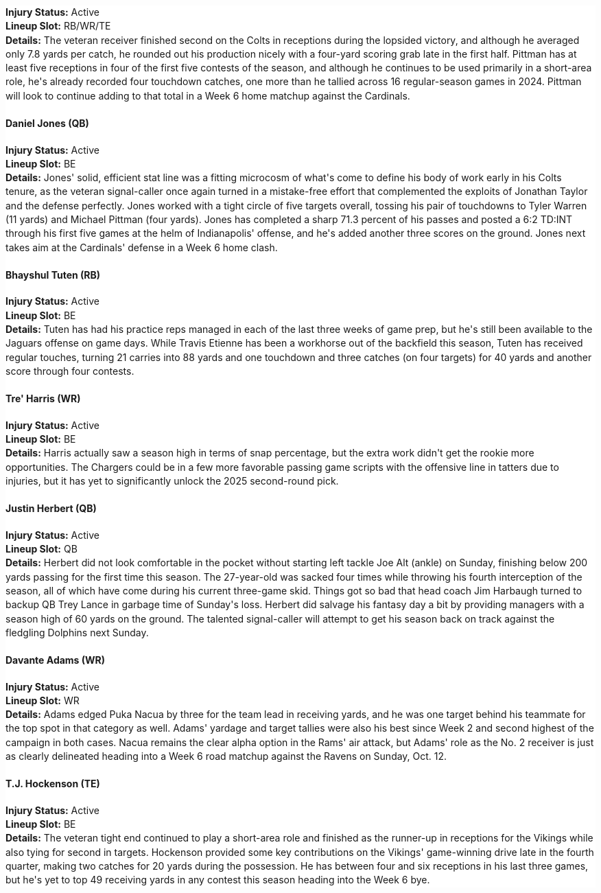 **Injury Status:** Active <br>
**Lineup Slot:** RB/WR/TE <br>
**Details:** The veteran receiver finished second on the Colts in receptions during the lopsided victory, and although he averaged only 7.8 yards per catch, he rounded out his production nicely with a four-yard scoring grab late in the first half. Pittman has at least five receptions in four of the first five contests of the season, and although he continues to be used primarily in a short-area role, he's already recorded four touchdown catches, one more than he tallied across 16 regular-season games in 2024. Pittman will look to continue adding to that total in a Week 6 home matchup against the Cardinals.
#### Daniel Jones (QB)
**Injury Status:** Active <br>
**Lineup Slot:** BE <br>
**Details:** Jones' solid, efficient stat line was a fitting microcosm of what's come to define his body of work early in his Colts tenure, as the veteran signal-caller once again turned in a mistake-free effort that complemented the exploits of Jonathan Taylor and the defense perfectly. Jones worked with a tight circle of five targets overall, tossing his pair of touchdowns to Tyler Warren (11 yards) and Michael Pittman (four yards). Jones has completed a sharp 71.3 percent of his passes and posted a 6:2 TD:INT through his first five games at the helm of Indianapolis' offense, and he's added another three scores on the ground. Jones next takes aim at the Cardinals' defense in a Week 6 home clash.
#### Bhayshul Tuten (RB)
**Injury Status:** Active <br>
**Lineup Slot:** BE <br>
**Details:** Tuten has had his practice reps managed in each of the last three weeks of game prep, but he's still been available to the Jaguars offense on game days. While Travis Etienne has been a workhorse out of the backfield this season, Tuten has received regular touches, turning 21 carries into 88 yards and one touchdown and three catches (on four targets) for 40 yards and another score through four contests.
#### Tre' Harris (WR)
**Injury Status:** Active <br>
**Lineup Slot:** BE <br>
**Details:** Harris actually saw a season high in terms of snap percentage, but the extra work didn't get the rookie more opportunities. The Chargers could be in a few more favorable passing game scripts with the offensive line in tatters due to injuries, but it has yet to significantly unlock the 2025 second-round pick.
#### Justin Herbert (QB)
**Injury Status:** Active <br>
**Lineup Slot:** QB <br>
**Details:** Herbert did not look comfortable in the pocket without starting left tackle Joe Alt (ankle) on Sunday, finishing below 200 yards passing for the first time this season. The 27-year-old was sacked four times while throwing his fourth interception of the season, all of which have come during his current three-game skid. Things got so bad that head coach Jim Harbaugh turned to backup QB Trey Lance in garbage time of Sunday's loss. Herbert did salvage his fantasy day a bit by providing managers with a season high of 60 yards on the ground. The talented signal-caller will attempt to get his season back on track against the fledgling Dolphins next Sunday.
#### Davante Adams (WR)
**Injury Status:** Active <br>
**Lineup Slot:** WR <br>
**Details:** Adams edged Puka Nacua by three for the team lead in receiving yards, and he was one target behind his teammate for the top spot in that category as well. Adams' yardage and target tallies were also his best since Week 2 and second highest of the campaign in both cases. Nacua remains the clear alpha option in the Rams' air attack, but Adams' role as the No. 2 receiver is just as clearly delineated heading into a Week 6 road matchup against the Ravens on Sunday, Oct. 12.
#### T.J. Hockenson (TE)
**Injury Status:** Active <br>
**Lineup Slot:** BE <br>
**Details:** The veteran tight end continued to play a short-area role and finished as the runner-up in receptions for the Vikings while also tying for second in targets. Hockenson provided some key contributions on the Vikings' game-winning drive late in the fourth quarter, making two catches for 20 yards during the possession. He has between four and six receptions in his last three games, but he's yet to top 49 receiving yards in any contest this season heading into the Week 6 bye.